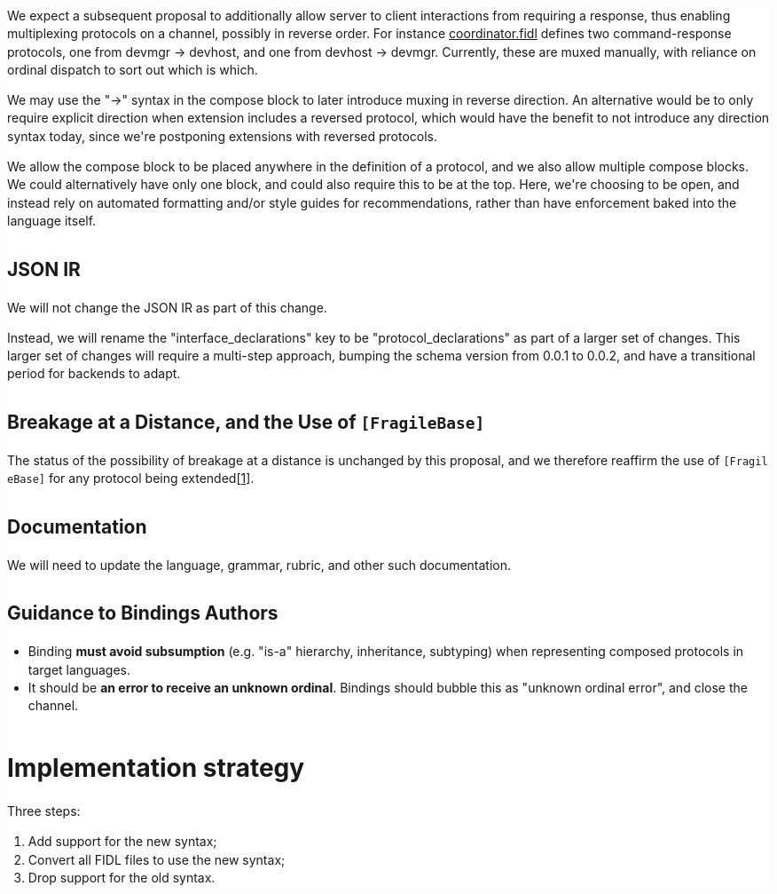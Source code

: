 We expect a subsequent proposal to additionally allow server to client interactions from
requiring a response, thus enabling multiplexing protocols on a channel, possibly in
reverse order.
For instance [coordinator.fidl] defines two
command-response protocols, one from devmgr -> devhost, and one from devhost -> devmgr.
Currently, these are muxed manually, with reliance on ordinal dispatch to sort out which is which.

We may use the "->" syntax in the compose block to later introduce muxing in reverse direction.
An alternative would be to only require explicit direction when extension includes a
reversed protocol, which would have the benefit to not introduce any direction syntax today,
since we're postponing extensions with reversed protocols.

We allow the compose block to be placed anywhere in the definition of a protocol,
and we also allow multiple compose blocks.
We could alternatively have only one block, and could also require this to be at the top.
Here, we're choosing to be open, and instead rely on automated formatting and/or style guides
for recommendations, rather than have enforcement baked into the language itself.

## JSON IR

We will not change the JSON IR as part of this change.

Instead, we will rename the "interface_declarations" key to be "protocol_declarations"
as part of a larger set of changes.
This larger set of changes will require a multi-step approach, bumping the schema version from
0.0.1 to 0.0.2, and have a transitional period for backends to adapt.

## Breakage at a Distance, and the Use of `[FragileBase]`

The status of the possibility of breakage at a distance is unchanged by this proposal,
and we therefore reaffirm the use of `[FragileBase]` for any protocol being extended[[1](#Footnote-1)].

## Documentation

We will need to update the language, grammar, rubric, and other such documentation.

## Guidance to Bindings Authors

* Binding **must avoid subsumption** (e.g. "is-a" hierarchy, inheritance, subtyping)
  when representing composed protocols in target languages.
* It should be **an error to receive an unknown ordinal**.
  Bindings should bubble this as "unknown ordinal error", and close the channel.

# Implementation strategy

Three steps:

1. Add support for the new syntax;
2. Convert all FIDL files to use the new syntax;
3. Drop support for the old syntax.


[fidl-api]: /docs/concepts/api/fidl.md
[rfc0053]: /docs/contribute/governance/rfcs/0053_epitaphs.md
[rfc0020]: /docs/contribute/governance/rfcs/0020_interface_ordinal_hashing.md
[fuchsia.media]: /sdk/fidl/fuchsia.media/
[AudioCapturer]: https://fuchsia.googlesource.com/fuchsia/+/81597afce01451c2c9d1af6f03453f036b63adff/sdk/fidl/fuchsia.media/audio_capturer.fidl#255
[StreamBufferSet]: https://fuchsia.googlesource.com/fuchsia/+/985ff2f0c4374dddafb8ecf2f0e9a83c772de623/public/fidl/fuchsia.media/stream.fidl#9
[StreamSource]: https://fuchsia.googlesource.com/fuchsia/+/985ff2f0c4374dddafb8ecf2f0e9a83c772de623/public/fidl/fuchsia.media/stream.fidl#40
[AudioRenderer]: https://fuchsia.googlesource.com/fuchsia/+/caa3f20aa7b64240f4265ede5e6deddf0f2d0cf7/garnet/public/fidl/fuchsia.media/audio_renderer.fidl#21
[StreamSink]: https://fuchsia.googlesource.com/fuchsia/+/985ff2f0c4374dddafb8ecf2f0e9a83c772de623/public/fidl/fuchsia.media/stream.fidl#20
[coordinator.fidl]: https://fuchsia.googlesource.com/fuchsia/+/4abe84d253c32746b0324c427cdc2d31a3af438c/system/fidl/fuchsia-device-manager/coordinator.fidl